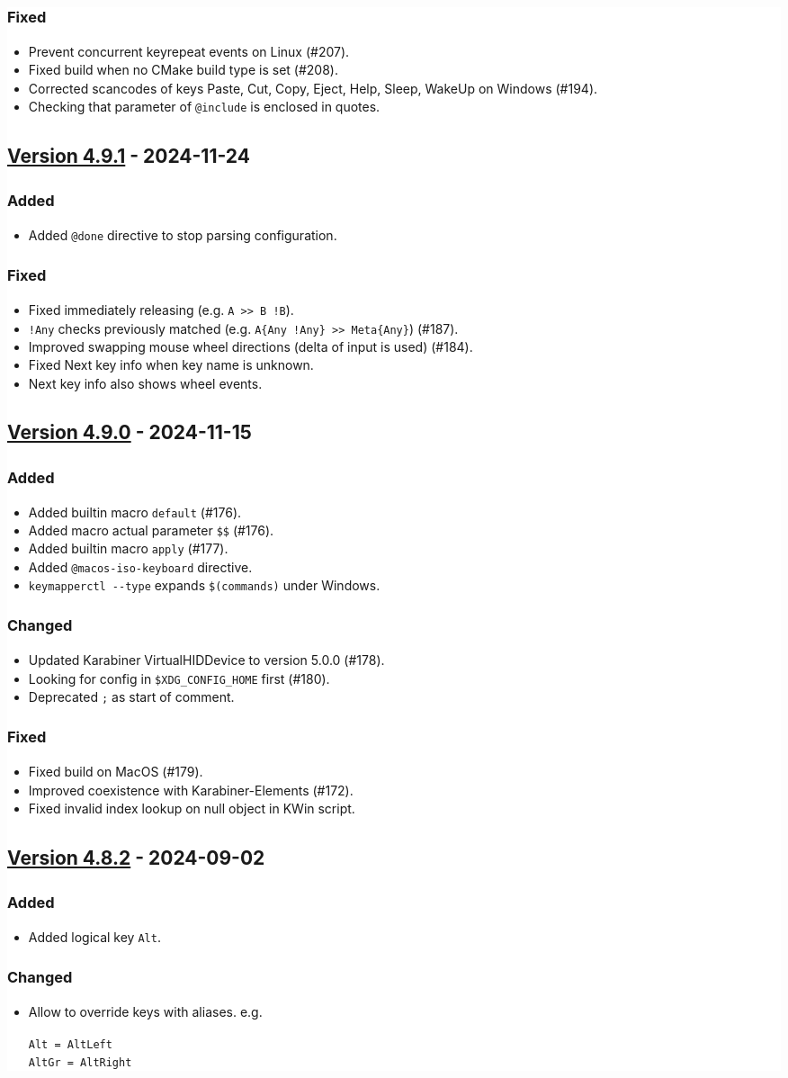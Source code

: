 ### Fixed

- Prevent concurrent keyrepeat events on Linux (#207).
- Fixed build when no CMake build type is set (#208).
- Corrected scancodes of keys Paste, Cut, Copy, Eject, Help, Sleep, WakeUp on Windows (#194).
- Checking that parameter of `@include` is enclosed in quotes.

## [Version 4.9.1] - 2024-11-24

### Added

- Added `@done` directive to stop parsing configuration.

### Fixed

- Fixed immediately releasing (e.g. `A >> B !B`).
- `!Any` checks previously matched (e.g. `A{Any !Any} >> Meta{Any}`) (#187).
- Improved swapping mouse wheel directions (delta of input is used) (#184).
- Fixed Next key info when key name is unknown.
- Next key info also shows wheel events.

## [Version 4.9.0] - 2024-11-15

### Added

- Added builtin macro `default` (#176).
- Added macro actual parameter `$$` (#176).
- Added builtin macro `apply` (#177).
- Added `@macos-iso-keyboard` directive.
- `keymapperctl --type` expands `$(commands)` under Windows.

### Changed

- Updated Karabiner VirtualHIDDevice to version 5.0.0 (#178).
- Looking for config in `$XDG_CONFIG_HOME` first (#180).
- Deprecated `;` as start of comment.

### Fixed

- Fixed build on MacOS (#179).
- Improved coexistence with Karabiner-Elements (#172).
- Fixed invalid index lookup on null object in KWin script.

## [Version 4.8.2] - 2024-09-02

### Added
- Added logical key `Alt`.

### Changed
- Allow to override keys with aliases. e.g.
   ```
   Alt = AltLeft
   AltGr = AltRight
   ```


[version 5.0.0]: https://github.com/houmain/keymapper/compare/4.12.3...5.0.0
[version 4.12.3]: https://github.com/houmain/keymapper/compare/4.12.2...4.12.3
[version 4.12.2]: https://github.com/houmain/keymapper/compare/4.12.1...4.12.2
[version 4.12.1]: https://github.com/houmain/keymapper/compare/4.12.0...4.12.1
[version 4.12.0]: https://github.com/houmain/keymapper/compare/4.11.4...4.12.0
[version 4.11.4]: https://github.com/houmain/keymapper/compare/4.11.3...4.11.4
[version 4.11.3]: https://github.com/houmain/keymapper/compare/4.11.2...4.11.3
[version 4.11.2]: https://github.com/houmain/keymapper/compare/4.11.1...4.11.2
[version 4.11.1]: https://github.com/houmain/keymapper/compare/4.11.0...4.11.1
[version 4.11.0]: https://github.com/houmain/keymapper/compare/4.10.2...4.11.0
[version 4.10.2]: https://github.com/houmain/keymapper/compare/4.10.1...4.10.2
[version 4.10.1]: https://github.com/houmain/keymapper/compare/4.10.0...4.10.1
[version 4.10.0]: https://github.com/houmain/keymapper/compare/4.9.2...4.10.0
[version 4.9.2]: https://github.com/houmain/keymapper/compare/4.9.1...4.9.2
[version 4.9.1]: https://github.com/houmain/keymapper/compare/4.9.0...4.9.1
[version 4.9.0]: https://github.com/houmain/keymapper/compare/4.8.2...4.9.0
[version 4.8.2]: https://github.com/houmain/keymapper/compare/4.8.1...4.8.2
[version 4.8.1]: https://github.com/houmain/keymapper/compare/4.8.0...4.8.1
[version 4.8.0]: https://github.com/houmain/keymapper/compare/4.7.3...4.8.0
[version 4.7.3]: https://github.com/houmain/keymapper/compare/4.7.2...4.7.3
[version 4.7.2]: https://github.com/houmain/keymapper/compare/4.7.1...4.7.2
[version 4.7.1]: https://github.com/houmain/keymapper/compare/4.7.0...4.7.1
[version 4.7.0]: https://github.com/houmain/keymapper/compare/4.6.0...4.7.0
[version 4.6.0]: https://github.com/houmain/keymapper/compare/4.5.2...4.6.0
[version 4.5.2]: https://github.com/houmain/keymapper/compare/4.5.1...4.5.2
[version 4.5.1]: https://github.com/houmain/keymapper/compare/4.5.0...4.5.1
[version 4.5.0]: https://github.com/houmain/keymapper/compare/4.4.5...4.5.0
[version 4.4.5]: https://github.com/houmain/keymapper/compare/4.4.4...4.4.5
[version 4.4.4]: https://github.com/houmain/keymapper/compare/4.4.3...4.4.4
[version 4.4.3]: https://github.com/houmain/keymapper/compare/4.4.2...4.4.3
[version 4.4.2]: https://github.com/houmain/keymapper/compare/4.4.1...4.4.2
[version 4.4.1]: https://github.com/houmain/keymapper/compare/4.4.0...4.4.1
[version 4.4.0]: https://github.com/houmain/keymapper/compare/4.3.1...4.4.0
[version 4.3.1]: https://github.com/houmain/keymapper/compare/4.3.0...4.3.1
[version 4.3.0]: https://github.com/houmain/keymapper/compare/4.2.0...4.3.0
[version 4.2.0]: https://github.com/houmain/keymapper/compare/4.1.3...4.2.0
[version 4.1.3]: https://github.com/houmain/keymapper/compare/4.1.2...4.1.3
[version 4.1.2]: https://github.com/houmain/keymapper/compare/4.1.1...4.1.2
[version 4.1.1]: https://github.com/houmain/keymapper/compare/4.1.0...4.1.1
[version 4.1.0]: https://github.com/houmain/keymapper/compare/4.0.2...4.1.0
[version 4.0.2]: https://github.com/houmain/keymapper/compare/4.0.1...4.0.2
[version 4.0.1]: https://github.com/houmain/keymapper/compare/4.0.0...4.0.1
[version 4.0.0]: https://github.com/houmain/keymapper/compare/3.5.2...4.0.0
[version 3.5.2]: https://github.com/houmain/keymapper/compare/3.5.1...3.5.2
[version 3.5.1]: https://github.com/houmain/keymapper/compare/3.5.0...3.5.1
[version 3.5.0]: https://github.com/houmain/keymapper/compare/3.4.0...3.5.0
[version 3.4.0]: https://github.com/houmain/keymapper/compare/3.3.0...3.4.0
[version 3.3.0]: https://github.com/houmain/keymapper/compare/3.2.0...3.3.0
[version 3.2.0]: https://github.com/houmain/keymapper/compare/3.1.0...3.2.0
[version 3.1.0]: https://github.com/houmain/keymapper/compare/3.0.0...3.1.0
[version 3.0.0]: https://github.com/houmain/keymapper/compare/2.7.2...3.0.0
[version 2.7.2]: https://github.com/houmain/keymapper/compare/2.7.1...2.7.2
[version 2.7.1]: https://github.com/houmain/keymapper/compare/2.7.0...2.7.1
[version 2.7.0]: https://github.com/houmain/keymapper/compare/2.6.1...2.7.0
[version 2.6.1]: https://github.com/houmain/keymapper/compare/2.6.0...2.6.1
[version 2.6.0]: https://github.com/houmain/keymapper/compare/2.5.0...2.6.0
[version 2.5.0]: https://github.com/houmain/keymapper/compare/2.4.1...2.5.0
[version 2.4.1]: https://github.com/houmain/keymapper/compare/2.4.0...2.4.1
[version 2.4.0]: https://github.com/houmain/keymapper/compare/2.3.0...2.4.0
[version 2.3.0]: https://github.com/houmain/keymapper/compare/2.2.0...2.3.0
[version 2.2.0]: https://github.com/houmain/keymapper/compare/2.1.5...2.2.0
[version 2.1.5]: https://github.com/houmain/keymapper/compare/2.1.4...2.1.5
[version 2.1.4]: https://github.com/houmain/keymapper/compare/2.1.3...2.1.4
[version 2.1.3]: https://github.com/houmain/keymapper/compare/2.1.2...2.1.3
[version 2.1.2]: https://github.com/houmain/keymapper/compare/2.1.1...2.1.2
[version 2.1.1]: https://github.com/houmain/keymapper/compare/2.1.0...2.1.1
[version 2.1.0]: https://github.com/houmain/keymapper/compare/1.10.0...2.1.0
[version 1.10.0]: https://github.com/houmain/keymapper/compare/1.9.0...1.10.0
[version 1.9.0]: https://github.com/houmain/keymapper/compare/1.8.2...1.9.0
[version 1.8.3]: https://github.com/houmain/keymapper/compare/1.8.2...1.8.3
[version 1.8.2]: https://github.com/houmain/keymapper/compare/1.8.1...1.8.2
[version 1.8.1]: https://github.com/houmain/keymapper/compare/1.8.0...1.8.1
[version 1.8.0]: https://github.com/houmain/keymapper/compare/1.7.0...1.8.0
[version 1.7.0]: https://github.com/houmain/keymapper/compare/1.6.0...1.7.0
[version 1.6.0]: https://github.com/houmain/keymapper/compare/1.5.0...1.6.0
[version 1.5.0]: https://github.com/houmain/keymapper/compare/1.4.0...1.5.0
[version 1.4.0]: https://github.com/houmain/keymapper/compare/1.3.0...1.4.0
[version 1.3.0]: https://github.com/houmain/keymapper/compare/1.2.0...1.3.0
[version 1.2.0]: https://github.com/houmain/keymapper/compare/1.1.5...1.2.0
[version 1.1.5]: https://github.com/houmain/keymapper/releases/tag/1.1.5